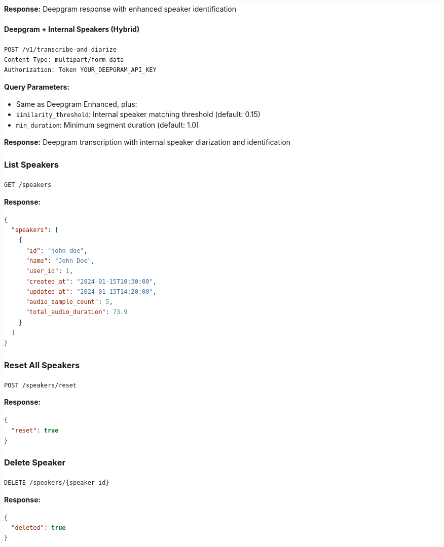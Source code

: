 **Response:** Deepgram response with enhanced speaker identification

#### Deepgram + Internal Speakers (Hybrid)
```bash
POST /v1/transcribe-and-diarize
Content-Type: multipart/form-data
Authorization: Token YOUR_DEEPGRAM_API_KEY
```
**Query Parameters:**
- Same as Deepgram Enhanced, plus:
- `similarity_threshold`: Internal speaker matching threshold (default: 0.15)
- `min_duration`: Minimum segment duration (default: 1.0)

**Response:** Deepgram transcription with internal speaker diarization and identification

### List Speakers
```bash
GET /speakers
```
**Response:**
```json
{
  "speakers": [
    {
      "id": "john_doe",
      "name": "John Doe",
      "user_id": 1,
      "created_at": "2024-01-15T10:30:00",
      "updated_at": "2024-01-15T14:20:00",
      "audio_sample_count": 5,
      "total_audio_duration": 73.9
    }
  ]
}
```

### Reset All Speakers
```bash
POST /speakers/reset
```
**Response:**
```json
{
  "reset": true
}
```

### Delete Speaker
```bash
DELETE /speakers/{speaker_id}
```
**Response:**
```json
{
  "deleted": true
}
```
